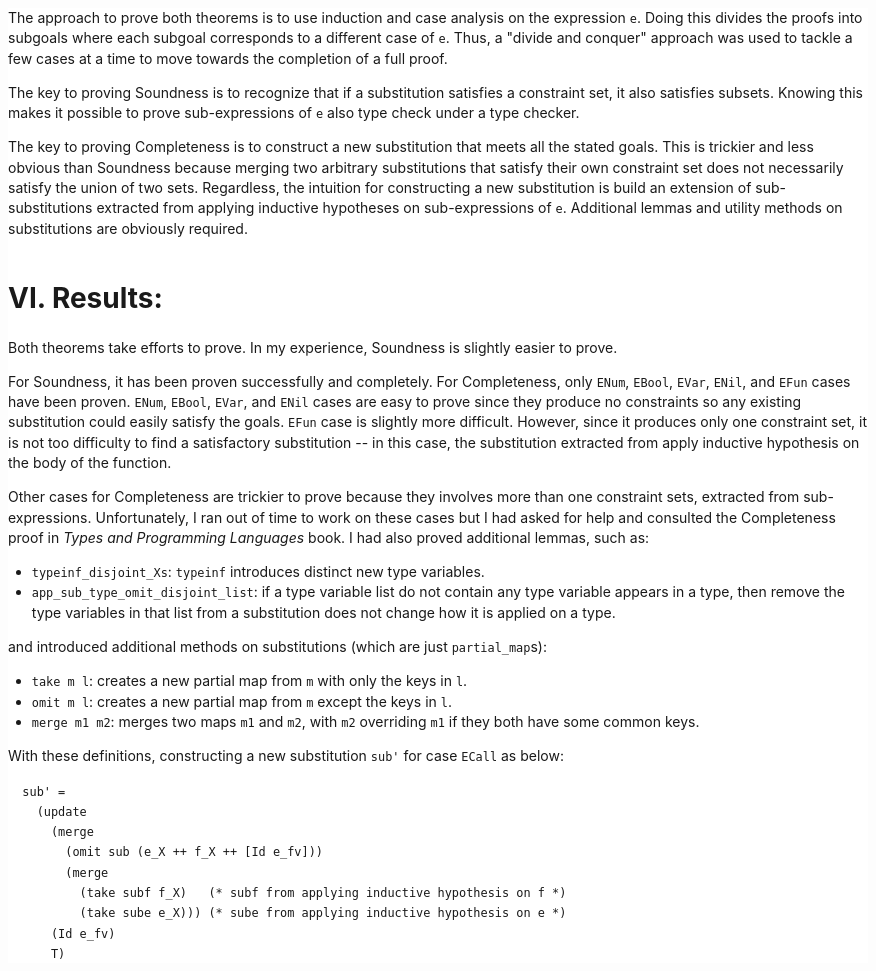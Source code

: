   The approach to prove both theorems is to use induction and case analysis on the expression `e`. Doing this divides the proofs into subgoals where each subgoal corresponds to a different case of `e`. Thus, a "divide and conquer" approach was used to tackle a few cases at a time to move towards the completion of a full proof.

  The key to proving Soundness is to recognize that if a substitution satisfies a constraint set, it also satisfies subsets. Knowing this makes it possible to prove sub-expressions of `e` also type check under a type checker.

  The key to proving Completeness is to construct a new substitution that meets all the stated goals. This is trickier and less obvious than Soundness because merging two arbitrary substitutions that satisfy their own constraint set does not necessarily satisfy the union of two sets. Regardless, the intuition for constructing a new substitution is build an extension of sub-substitutions extracted from applying inductive hypotheses on sub-expressions of `e`. Additional lemmas and utility methods on substitutions are obviously required.

# VI. Results:

  Both theorems take efforts to prove. In my experience, Soundness is slightly easier to prove.

  For Soundness, it has been proven successfully and completely. For Completeness, only `ENum`, `EBool`, `EVar`, `ENil`, and `EFun` cases have been proven. `ENum`, `EBool`, `EVar`, and `ENil` cases are easy to prove since they produce no constraints so any existing substitution could easily satisfy the goals. `EFun` case is slightly more difficult. However, since it produces only one constraint set, it is not too difficulty to find a satisfactory substitution -- in this case, the substitution extracted from apply inductive hypothesis on the body of the function.

  Other cases for Completeness are trickier to prove because they involves more than one constraint sets, extracted from sub-expressions. Unfortunately, I ran out of time to work on these cases but I had asked for help and consulted the Completeness proof in _Types and Programming Languages_ book. I had also proved additional lemmas, such as:

  * `typeinf_disjoint_Xs`: `typeinf` introduces distinct new type variables.
  * `app_sub_type_omit_disjoint_list`: if a type variable list do not contain any type variable appears in a type, then remove the type variables in that list from a substitution does not change how it is applied on a type.

  and introduced additional methods on substitutions (which are just `partial_map`s):

  * `take m l`: creates a new partial map from `m` with only the keys in `l`.
  * `omit m l`: creates a new partial map from `m` except the keys in `l`.
  * `merge m1 m2`: merges two maps `m1` and `m2`, with `m2` overriding `m1` if they both have some common keys.

  With these definitions, constructing a new substitution `sub'` for case `ECall` as below:

      sub' =
        (update
          (merge
            (omit sub (e_X ++ f_X ++ [Id e_fv]))
            (merge
              (take subf f_X)   (* subf from applying inductive hypothesis on f *)
              (take sube e_X))) (* sube from applying inductive hypothesis on e *)
          (Id e_fv)
          T)
